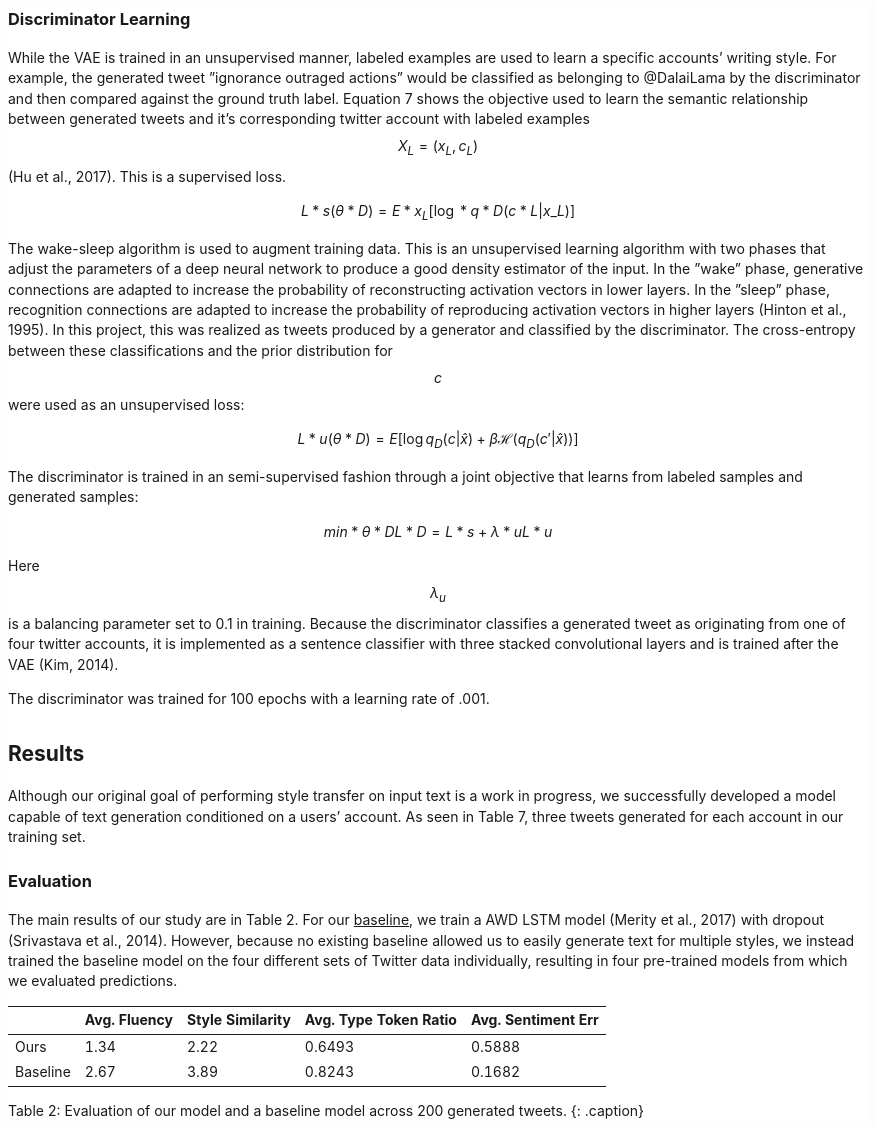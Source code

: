 ### Discriminator Learning

While the VAE is trained in an unsupervised manner, labeled examples are used to learn a specific accounts’ writing style. For example, the generated tweet ”ignorance outraged actions” would be classified as belonging to @DalaiLama by the discriminator and then compared against the ground truth label. Equation 7 shows the objective used to learn the semantic relationship between generated tweets and it’s corresponding twitter account with labeled examples $$ X_L = {(x_L, c_L)} $$ (Hu et al., 2017). This is a supervised loss.

$$ L*{s}(\theta*{D}) = E*{x_L} [\log*{q*{D}}(c*{L} | x\_{L})] $$

The wake-sleep algorithm is used to augment training data. This is an unsupervised learning algorithm with two phases that adjust the parameters of a deep neural network to produce a good density estimator of the input. In the ”wake” phase, generative connections are adapted to increase the probability of reconstructing activation vectors in lower layers. In the ”sleep” phase, recognition connections are adapted to increase the probability of reproducing activation vectors in higher layers (Hinton et al., 1995). In this project, this was realized as tweets produced by a generator and classified by the discriminator. The cross-entropy between these classifications and the prior distribution for $$ c $$ were used as an unsupervised loss:

$$ L*u(\theta*{D}) = E\left[ \log q_{D}(c|\hat{x}) + \beta \mathcal{H}(q_{D}(c'|\hat{x}))\right] $$

The discriminator is trained in an semi-supervised fashion through a joint objective that learns from labeled samples and generated samples:

$$ min*{\theta*{D}} L*{D} = L*{s} + \lambda*{u}L*{u} $$

Here $$ \lambda_u $$ is a balancing parameter set to 0.1 in training. Because the discriminator classifies a generated tweet as originating from one of four twitter accounts, it is implemented as a sentence classifier with three stacked convolutional layers and is trained after the VAE (Kim, 2014).

The discriminator was trained for 100 epochs with a learning rate of .001.

## Results

Although our original goal of performing style transfer on input text is a work in progress, we successfully developed a model capable of text generation conditioned on a users’ account. As seen in Table 7, three tweets generated for each account in our training set.

### Evaluation

The main results of our study are in Table 2. For our [baseline](https://docs.fast.ai/text.learner.htm), we train a AWD LSTM model (Merity et al., 2017) with dropout (Srivastava et al., 2014). However, because no existing baseline allowed us to easily generate text for multiple styles, we instead trained the baseline model on the four different sets of Twitter data individually, resulting in four pre-trained models from which we evaluated predictions.

|          | Avg. Fluency | Style Similarity | Avg. Type Token Ratio | Avg. Sentiment Err |
| -------- | ------------ | ---------------- | --------------------- | ------------------ |
| Ours     | 1.34         | 2.22             | 0.6493                | 0.5888             |
| Baseline | 2.67         | 3.89             | 0.8243                | 0.1682             |

Table 2: Evaluation of our model and a baseline model across 200 generated tweets.
{: .caption}
